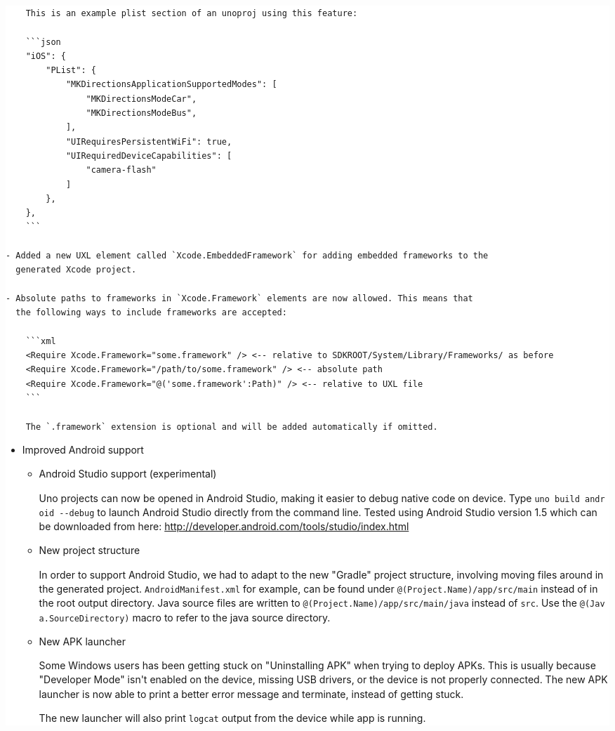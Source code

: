         This is an example plist section of an unoproj using this feature:

        ```json
        "iOS": {
            "PList": {
                "MKDirectionsApplicationSupportedModes": [
                    "MKDirectionsModeCar",
                    "MKDirectionsModeBus",
                ],
                "UIRequiresPersistentWiFi": true,
                "UIRequiredDeviceCapabilities": [
                    "camera-flash"
                ]
            },
        },
        ```

    - Added a new UXL element called `Xcode.EmbeddedFramework` for adding embedded frameworks to the
      generated Xcode project.

    - Absolute paths to frameworks in `Xcode.Framework` elements are now allowed. This means that
      the following ways to include frameworks are accepted:

        ```xml
        <Require Xcode.Framework="some.framework" /> <-- relative to SDKROOT/System/Library/Frameworks/ as before
        <Require Xcode.Framework="/path/to/some.framework" /> <-- absolute path
        <Require Xcode.Framework="@('some.framework':Path)" /> <-- relative to UXL file
        ```

        The `.framework` extension is optional and will be added automatically if omitted.

- Improved Android support

    - Android Studio support (experimental)

        Uno projects can now be opened in Android Studio, making it easier to debug native code on
        device. Type `uno build android --debug` to launch Android Studio directly from the
        command line. Tested using Android Studio version 1.5 which can be downloaded from here:
        http://developer.android.com/tools/studio/index.html

    - New project structure

        In order to support Android Studio, we had to adapt to the new "Gradle" project structure,
        involving moving files around in the generated project. `AndroidManifest.xml` for example,
        can be found under `@(Project.Name)/app/src/main` instead of in the root output directory.
        Java source files are written to `@(Project.Name)/app/src/main/java` instead of `src`. Use
        the `@(Java.SourceDirectory)` macro to refer to the java source directory.

    - New APK launcher

        Some Windows users has been getting stuck on "Uninstalling APK" when trying to deploy APKs.
        This is usually because "Developer Mode" isn't enabled on the device, missing USB drivers,
        or the device is not properly connected. The new APK launcher is now able to print a better
        error message and terminate, instead of getting stuck.

        The new launcher will also print `logcat` output from the device while app is running.
